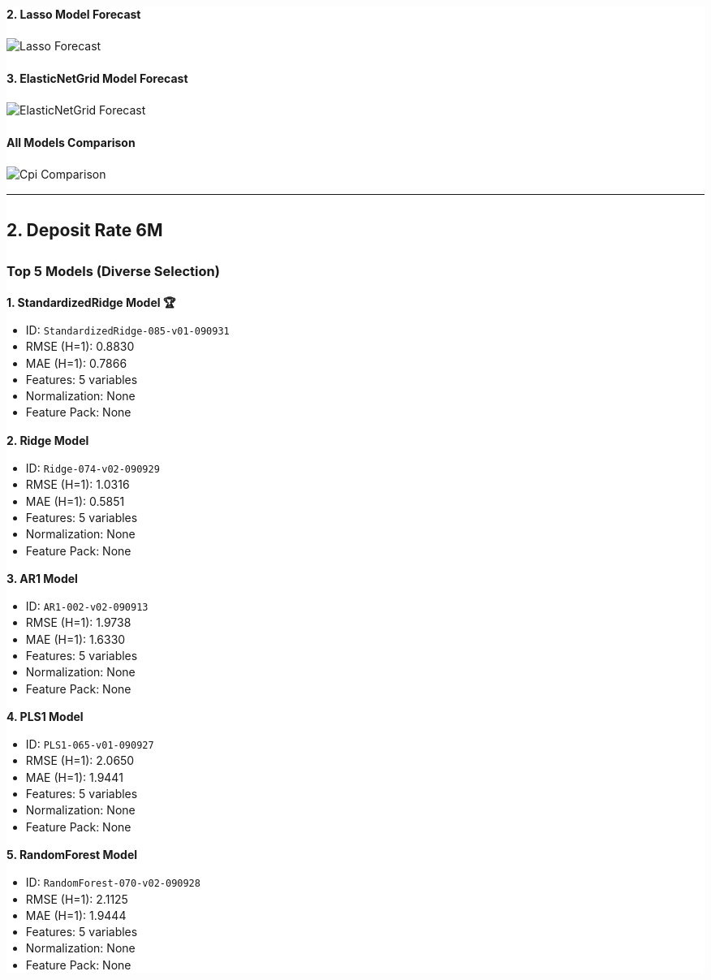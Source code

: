 #### 2. Lasso Model Forecast
![Lasso Forecast](updated_comprehensive_yearly-20251009-090809/visualizations/CPI_lasso_rank2.png)

#### 3. ElasticNetGrid Model Forecast
![ElasticNetGrid Forecast](updated_comprehensive_yearly-20251009-090809/visualizations/CPI_elasticnetgrid_rank3.png)

#### All Models Comparison
![Cpi Comparison](updated_comprehensive_yearly-20251009-090809/visualizations/CPI_comparison.png)

---

## 2. Deposit Rate 6M

### Top 5 Models (Diverse Selection)

**1. StandardizedRidge Model 🏆**
- ID: `StandardizedRidge-085-v01-090931`
- RMSE (H=1): 0.8830
- MAE (H=1): 0.7866
- Features: 5 variables
- Normalization: None
- Feature Pack: None

**2. Ridge Model**
- ID: `Ridge-074-v02-090929`
- RMSE (H=1): 1.0316
- MAE (H=1): 0.5851
- Features: 5 variables
- Normalization: None
- Feature Pack: None

**3. AR1 Model**
- ID: `AR1-002-v02-090913`
- RMSE (H=1): 1.9738
- MAE (H=1): 1.6330
- Features: 5 variables
- Normalization: None
- Feature Pack: None

**4. PLS1 Model**
- ID: `PLS1-065-v01-090927`
- RMSE (H=1): 2.0650
- MAE (H=1): 1.9441
- Features: 5 variables
- Normalization: None
- Feature Pack: None

**5. RandomForest Model**
- ID: `RandomForest-070-v02-090928`
- RMSE (H=1): 2.1125
- MAE (H=1): 1.9444
- Features: 5 variables
- Normalization: None
- Feature Pack: None
